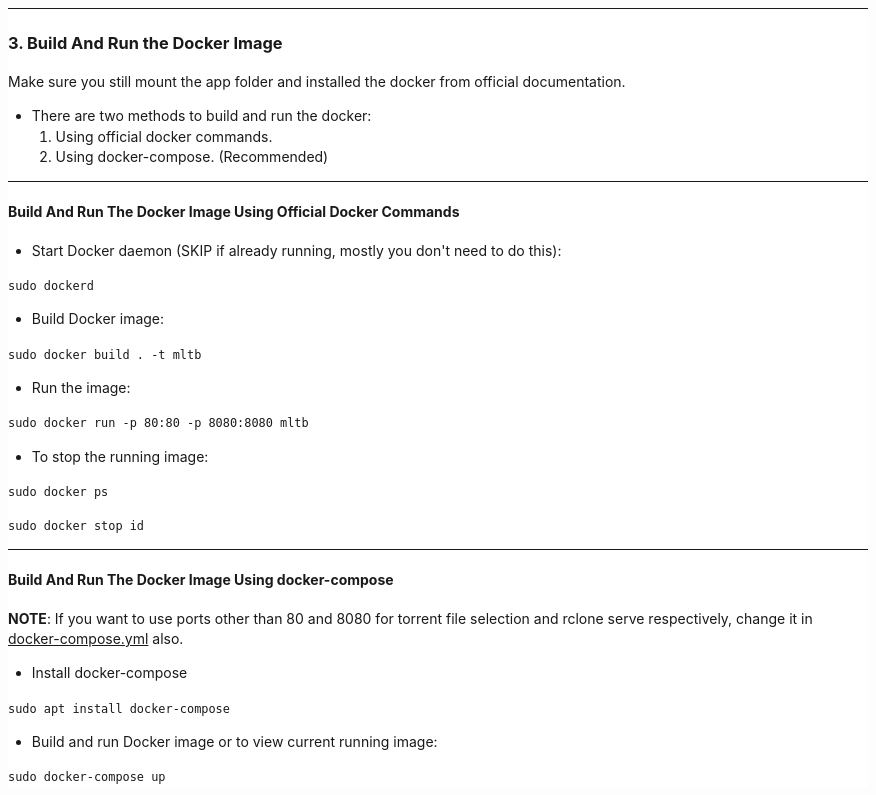------

### 3. Build And Run the Docker Image

Make sure you still mount the app folder and installed the docker from official documentation.

- There are two methods to build and run the docker:
  1. Using official docker commands.
  2. Using docker-compose. (Recommended)

------

#### Build And Run The Docker Image Using Official Docker Commands

- Start Docker daemon (SKIP if already running, mostly you don't need to do this):

```
sudo dockerd
```

- Build Docker image:

```
sudo docker build . -t mltb
```

- Run the image:

```
sudo docker run -p 80:80 -p 8080:8080 mltb
```

- To stop the running image:

```
sudo docker ps
```

```
sudo docker stop id
```

----

#### Build And Run The Docker Image Using docker-compose

**NOTE**: If you want to use ports other than 80 and 8080 for torrent file selection and rclone serve respectively, change it in [docker-compose.yml](https://github.com/anasty17/mirror-leech-telegram-bot/blob/master/docker-compose.yml) also.

- Install docker-compose

```
sudo apt install docker-compose
```

- Build and run Docker image or to view current running image:

```
sudo docker-compose up
```
